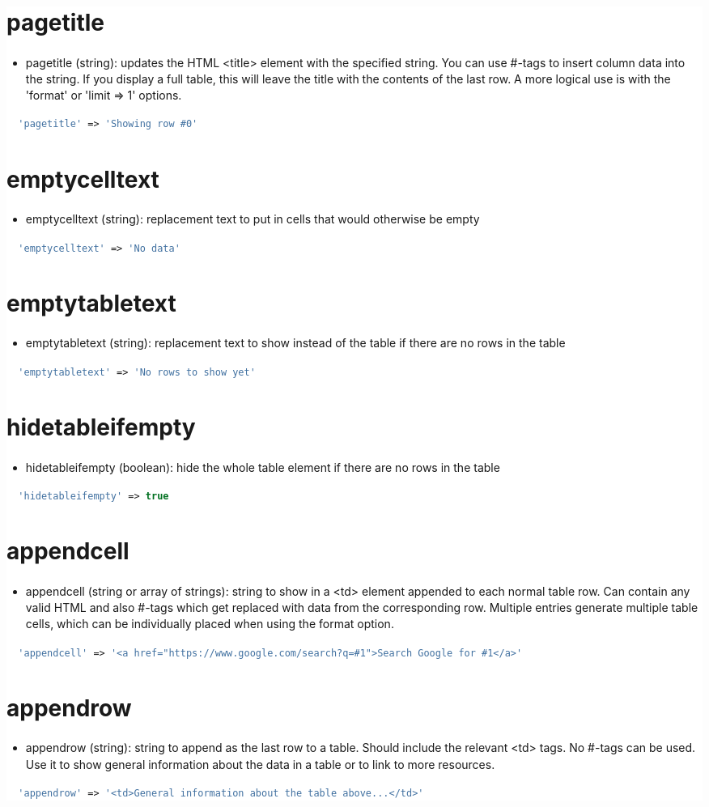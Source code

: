 # pagetitle
  * pagetitle (string): updates the HTML &lt;title> element with the specified string. You can use #-tags to insert
    column data into the string. If you display a full table, this will leave the title with the contents of the last
    row. A more logical use is with the 'format' or 'limit => 1' options.
```php
  'pagetitle' => 'Showing row #0'
```

# emptycelltext
  * emptycelltext (string): replacement text to put in cells that would otherwise be empty
```php
  'emptycelltext' => 'No data'
```

# emptytabletext
  * emptytabletext (string): replacement text to show instead of the table if there are no rows in the table
```php
  'emptytabletext' => 'No rows to show yet'
```

# hidetableifempty
  * hidetableifempty (boolean): hide the whole table element if there are no rows in the table
```php
  'hidetableifempty' => true
```

# appendcell
  * appendcell (string or array of strings): string to show in a &lt;td> element appended to each normal table row.
    Can contain any valid HTML and also #-tags which get replaced with data from the corresponding row. Multiple entries
    generate multiple table cells, which can be individually placed when using the format option.
```php
  'appendcell' => '<a href="https://www.google.com/search?q=#1">Search Google for #1</a>'
```

# appendrow
  * appendrow (string): string to append as the last row to a table. Should include the relevant &lt;td> tags. No #-tags
    can be used. Use it to show general information about the data in a table or to link to more resources.
```php
  'appendrow' => '<td>General information about the table above...</td>'
```
